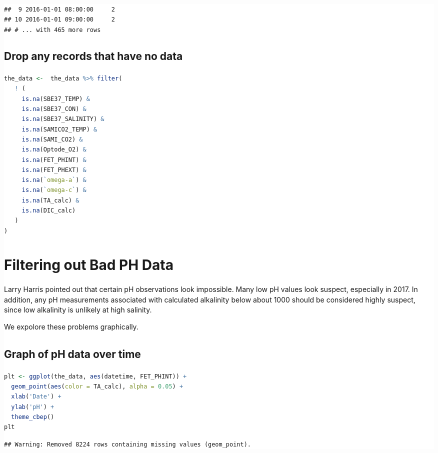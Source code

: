     ##  9 2016-01-01 08:00:00     2
    ## 10 2016-01-01 09:00:00     2
    ## # ... with 465 more rows

## Drop any records that have no data

``` r
the_data <-  the_data %>% filter(
   ! (
     is.na(SBE37_TEMP) &
     is.na(SBE37_CON) &
     is.na(SBE37_SALINITY) &
     is.na(SAMICO2_TEMP) &
     is.na(SAMI_CO2) &
     is.na(Optode_O2) &
     is.na(FET_PHINT) &
     is.na(FET_PHEXT) &  
     is.na(`omega-a`) &
     is.na(`omega-c`) &
     is.na(TA_calc) &    
     is.na(DIC_calc)
   )
)
```

# Filtering out Bad PH Data

Larry Harris pointed out that certain pH observations look impossible.
Many low pH values look suspect, especially in 2017. In addition, any pH
measurements associated with calculated alkalinity below about 1000
should be considered highly suspect, since low alkalinity is unlikely at
high salinity.

We expolore these problems graphically.

## Graph of pH data over time

``` r
plt <- ggplot(the_data, aes(datetime, FET_PHINT)) +
  geom_point(aes(color = TA_calc), alpha = 0.05) +
  xlab('Date') +
  ylab('pH') +
  theme_cbep()
plt
```

    ## Warning: Removed 8224 rows containing missing values (geom_point).
